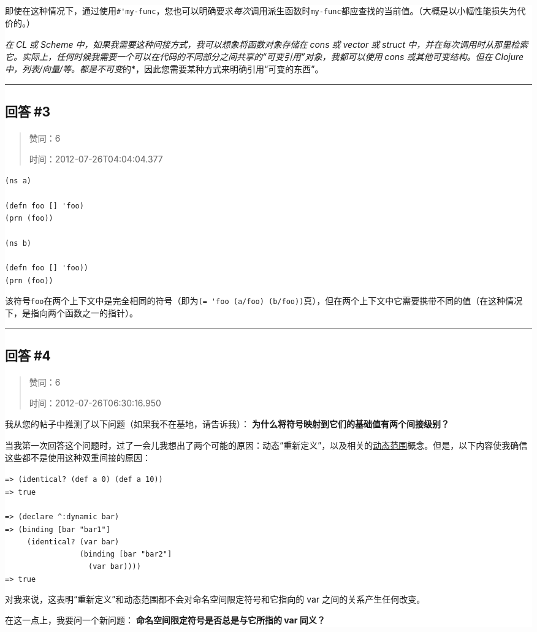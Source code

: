 即使在这种情况下，通过使用`#'my-func`，您也可以明确要求*每次*调用派生函数时`my-func`都应查找的当前值。（大概是以小幅性能损失为代价的。）

 *在 CL 或 Scheme 中，如果我需要这种间接方式，我可以想象将函数对象存储在 cons 或 vector 或 struct 中，并在每次调用时从那里检索它。实际上，任何时候我需要一个可以在代码的不同部分之间共享的“可变引用”对象，我都可以使用 cons 或其他可变结构。但在 Clojure 中，列表/向量/等。都是不可变*的*，因此您需要某种方式来明确引用“可变的东西”。

* * *

## 回答 #3

> 赞同：6
> 
> 时间：2012-07-26T04:04:04.377

```
(ns a)

(defn foo [] 'foo)
(prn (foo))

(ns b)

(defn foo [] 'foo))
(prn (foo)) 
```

该符号`foo`在两个上下文中是完全相同的符号（即为`(= 'foo (a/foo) (b/foo))`真），但在两个上下文中它需要携带不同的值（在这种情况下，是指向两个函数之一的指针）。

* * *

## 回答 #4

> 赞同：6
> 
> 时间：2012-07-26T06:30:16.950

我从您的帖子中推测了以下问题（如果我不在基地，请告诉我）：
**为什么将符号映射到它们的基础值有两个间接级别？**

当我第一次回答这个问题时，过了一会儿我想出了两个可能的原因：动态“重新定义”，以及相关的[动态范围](http://info.rjmetrics.com/blog/bid/51652/Lexical-vs-Dynamic-Scope-in-Clojure)概念。但是，以下内容使我确信这些都不是使用这种双重间接的原因：

```
=> (identical? (def a 0) (def a 10))
=> true

=> (declare ^:dynamic bar)
=> (binding [bar "bar1"]
     (identical? (var bar)
                 (binding [bar "bar2"]
                   (var bar))))
=> true 
```

对我来说，这表明“重新定义”和动态范围都不会对命名空间限定符号和它指向的 var 之间的关系产生任何改变。

在这一点上，我要问一个新问题：
**命名空间限定符号是否总是与它所指的 var 同义？**
